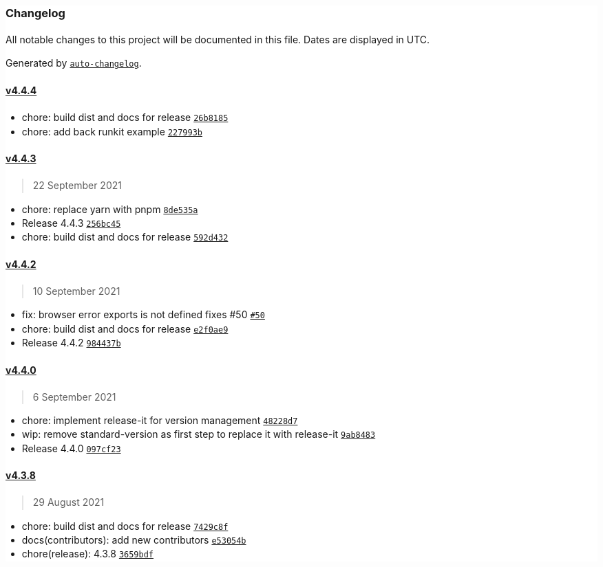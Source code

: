 ### Changelog

All notable changes to this project will be documented in this file. Dates are displayed in UTC.

Generated by [`auto-changelog`](https://github.com/CookPete/auto-changelog).

#### [v4.4.4](https://github.com/jeanlescure/short-unique-id/compare/v4.4.3...v4.4.4)

- chore: build dist and docs for release [`26b8185`](https://github.com/jeanlescure/short-unique-id/commit/26b81858cc6185338bb8297cc3cb596dbbceb50d)
- chore: add back runkit example [`227993b`](https://github.com/jeanlescure/short-unique-id/commit/227993b2ce390b2b313e7e45f69117c1d0eb9bda)

#### [v4.4.3](https://github.com/jeanlescure/short-unique-id/compare/v4.4.2...v4.4.3)

> 22 September 2021

- chore: replace yarn with pnpm [`8de535a`](https://github.com/jeanlescure/short-unique-id/commit/8de535a238568eadb8a2c66f8cda9502dfddb8f3)
- Release 4.4.3 [`256bc45`](https://github.com/jeanlescure/short-unique-id/commit/256bc45c3c473988eba0aa1aab01e615fc077056)
- chore: build dist and docs for release [`592d432`](https://github.com/jeanlescure/short-unique-id/commit/592d432746f8b5b4e325caba4a179925d6644719)

#### [v4.4.2](https://github.com/jeanlescure/short-unique-id/compare/v4.4.0...v4.4.2)

> 10 September 2021

- fix: browser error exports is not defined fixes #50 [`#50`](https://github.com/jeanlescure/short-unique-id/issues/50)
- chore: build dist and docs for release [`e2f0ae9`](https://github.com/jeanlescure/short-unique-id/commit/e2f0ae9182940f912477ff4f4ebfbf7ae6cd63a0)
- Release 4.4.2 [`984437b`](https://github.com/jeanlescure/short-unique-id/commit/984437b3c74408da4c8f53a2f7f0d7d14d705a6b)

#### [v4.4.0](https://github.com/jeanlescure/short-unique-id/compare/v4.3.8...v4.4.0)

> 6 September 2021

- chore: implement release-it for version management [`48228d7`](https://github.com/jeanlescure/short-unique-id/commit/48228d7a96551aa8c495b3a073355ecd0b98bfb2)
- wip: remove standard-version as first step to replace it with release-it [`9ab8483`](https://github.com/jeanlescure/short-unique-id/commit/9ab84839b253c59b96fe2486c2168ff669516b49)
- Release 4.4.0 [`097cf23`](https://github.com/jeanlescure/short-unique-id/commit/097cf23498892cf9c826a3a107ffe4415119d950)

#### [v4.3.8](https://github.com/jeanlescure/short-unique-id/compare/4.3.6...v4.3.8)

> 29 August 2021

- chore: build dist and docs for release [`7429c8f`](https://github.com/jeanlescure/short-unique-id/commit/7429c8ffceb9871d2669da5b95d4ab17f84d471e)
- docs(contributors): add new contributors [`e53054b`](https://github.com/jeanlescure/short-unique-id/commit/e53054be18ddb0d1e59a898cee9f832d62397d18)
- chore(release): 4.3.8 [`3659bdf`](https://github.com/jeanlescure/short-unique-id/commit/3659bdf0528bcdac015a0fe32178e32285a0ead4)

